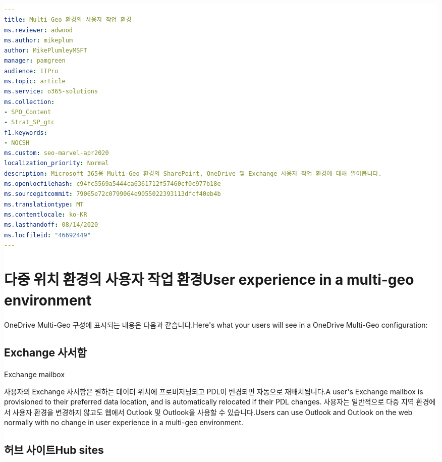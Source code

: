 ```yaml
---
title: Multi-Geo 환경의 사용자 작업 환경
ms.reviewer: adwood
ms.author: mikeplum
author: MikePlumleyMSFT
manager: pamgreen
audience: ITPro
ms.topic: article
ms.service: o365-solutions
ms.collection:
- SPO_Content
- Strat_SP_gtc
f1.keywords:
- NOCSH
ms.custom: seo-marvel-apr2020
localization_priority: Normal
description: Microsoft 365용 Multi-Geo 환경의 SharePoint, OneDrive 및 Exchange 사용자 작업 환경에 대해 알아봅니다.
ms.openlocfilehash: c94fc5569a5444ca6361712f57460cf0c977b18e
ms.sourcegitcommit: 79065e72c0799064e9055022393113dfcf40eb4b
ms.translationtype: MT
ms.contentlocale: ko-KR
ms.lasthandoff: 08/14/2020
ms.locfileid: "46692449"
---
```

# <a name="user-experience-in-a-multi-geo-environment"></a><span data-ttu-id="72ec4-103">다중 위치 환경의 사용자 작업 환경</span><span class="sxs-lookup"><span data-stu-id="72ec4-103">User experience in a multi-geo environment</span></span>

<span data-ttu-id="72ec4-104">OneDrive Multi-Geo 구성에 표시되는 내용은 다음과 같습니다.</span><span class="sxs-lookup"><span data-stu-id="72ec4-104">Here's what your users will see in a OneDrive Multi-Geo configuration:</span></span>

## <a name="exchange-mailbox"></a><span data-ttu-id="72ec4-105">Exchange 사서함
</span><span class="sxs-lookup"><span data-stu-id="72ec4-105">Exchange mailbox</span></span>

<span data-ttu-id="72ec4-106">사용자의 Exchange 사서함은 원하는 데이터 위치에 프로비저닝되고 PDL이 변경되면 자동으로 재배치됩니다.</span><span class="sxs-lookup"><span data-stu-id="72ec4-106">A user's Exchange mailbox is provisioned to their preferred data location, and is automatically relocated if their PDL changes.</span></span> <span data-ttu-id="72ec4-107">사용자는 일반적으로 다중 지역 환경에서 사용자 환경을 변경하지 않고도 웹에서 Outlook 및 Outlook을 사용할 수 있습니다.</span><span class="sxs-lookup"><span data-stu-id="72ec4-107">Users can use Outlook and Outlook on the web normally with no change in user experience in a multi-geo environment.</span></span>

## <a name="hub-sites"></a><span data-ttu-id="72ec4-108">허브 사이트</span><span class="sxs-lookup"><span data-stu-id="72ec4-108">Hub sites</span></span>
